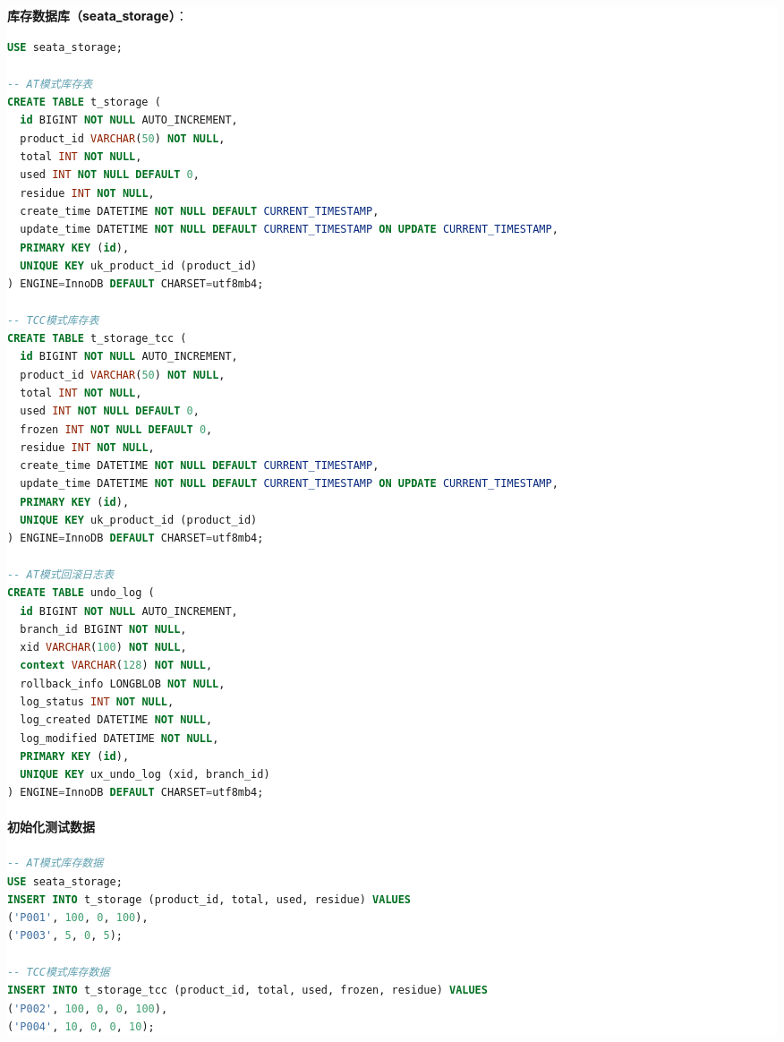 **库存数据库（seata_storage）**：

```sql
USE seata_storage;

-- AT模式库存表
CREATE TABLE t_storage (
  id BIGINT NOT NULL AUTO_INCREMENT,
  product_id VARCHAR(50) NOT NULL,
  total INT NOT NULL,
  used INT NOT NULL DEFAULT 0,
  residue INT NOT NULL,
  create_time DATETIME NOT NULL DEFAULT CURRENT_TIMESTAMP,
  update_time DATETIME NOT NULL DEFAULT CURRENT_TIMESTAMP ON UPDATE CURRENT_TIMESTAMP,
  PRIMARY KEY (id),
  UNIQUE KEY uk_product_id (product_id)
) ENGINE=InnoDB DEFAULT CHARSET=utf8mb4;

-- TCC模式库存表
CREATE TABLE t_storage_tcc (
  id BIGINT NOT NULL AUTO_INCREMENT,
  product_id VARCHAR(50) NOT NULL,
  total INT NOT NULL,
  used INT NOT NULL DEFAULT 0,
  frozen INT NOT NULL DEFAULT 0,
  residue INT NOT NULL,
  create_time DATETIME NOT NULL DEFAULT CURRENT_TIMESTAMP,
  update_time DATETIME NOT NULL DEFAULT CURRENT_TIMESTAMP ON UPDATE CURRENT_TIMESTAMP,
  PRIMARY KEY (id),
  UNIQUE KEY uk_product_id (product_id)
) ENGINE=InnoDB DEFAULT CHARSET=utf8mb4;

-- AT模式回滚日志表
CREATE TABLE undo_log (
  id BIGINT NOT NULL AUTO_INCREMENT,
  branch_id BIGINT NOT NULL,
  xid VARCHAR(100) NOT NULL,
  context VARCHAR(128) NOT NULL,
  rollback_info LONGBLOB NOT NULL,
  log_status INT NOT NULL,
  log_created DATETIME NOT NULL,
  log_modified DATETIME NOT NULL,
  PRIMARY KEY (id),
  UNIQUE KEY ux_undo_log (xid, branch_id)
) ENGINE=InnoDB DEFAULT CHARSET=utf8mb4;
```

#### 初始化测试数据

```sql
-- AT模式库存数据
USE seata_storage;
INSERT INTO t_storage (product_id, total, used, residue) VALUES
('P001', 100, 0, 100),
('P003', 5, 0, 5);

-- TCC模式库存数据
INSERT INTO t_storage_tcc (product_id, total, used, frozen, residue) VALUES
('P002', 100, 0, 0, 100),
('P004', 10, 0, 0, 10);
```
